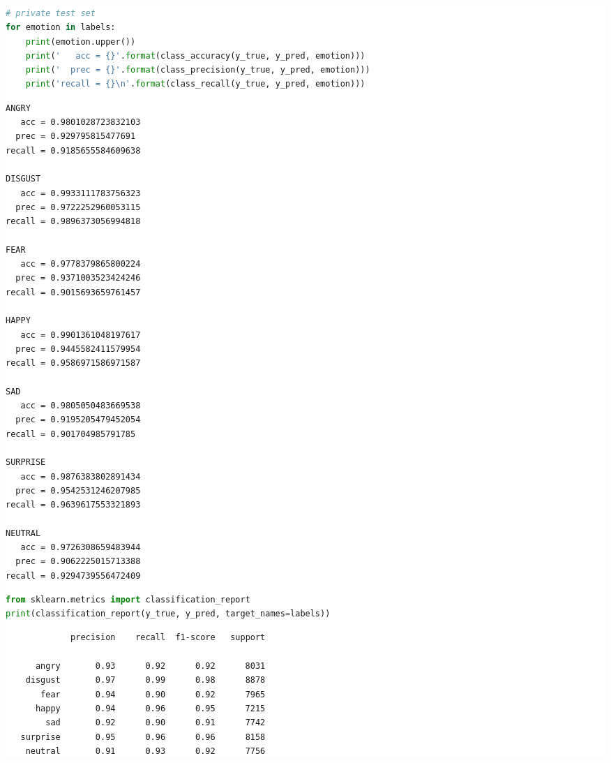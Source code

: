 
```python
# private test set
for emotion in labels:
    print(emotion.upper())
    print('   acc = {}'.format(class_accuracy(y_true, y_pred, emotion)))
    print('  prec = {}'.format(class_precision(y_true, y_pred, emotion)))
    print('recall = {}\n'.format(class_recall(y_true, y_pred, emotion)))
```

    ANGRY
       acc = 0.9801028723832103
      prec = 0.929795815477691
    recall = 0.9185655584609638
    
    DISGUST
       acc = 0.9933111783756323
      prec = 0.9722252960053115
    recall = 0.9896373056994818
    
    FEAR
       acc = 0.9778379865800224
      prec = 0.9371003523424246
    recall = 0.9015693659761457
    
    HAPPY
       acc = 0.9901361048197617
      prec = 0.9445582411579954
    recall = 0.9586971586971587
    
    SAD
       acc = 0.9805050483669538
      prec = 0.9195205479452054
    recall = 0.901704985791785
    
    SURPRISE
       acc = 0.9876383802891434
      prec = 0.9542531246207985
    recall = 0.9639617553321893
    
    NEUTRAL
       acc = 0.9726308659483944
      prec = 0.9062225015713388
    recall = 0.9294739556472409
    



```python
from sklearn.metrics import classification_report
print(classification_report(y_true, y_pred, target_names=labels))
```

                 precision    recall  f1-score   support
    
          angry       0.93      0.92      0.92      8031
        disgust       0.97      0.99      0.98      8878
           fear       0.94      0.90      0.92      7965
          happy       0.94      0.96      0.95      7215
            sad       0.92      0.90      0.91      7742
       surprise       0.95      0.96      0.96      8158
        neutral       0.91      0.93      0.92      7756
    